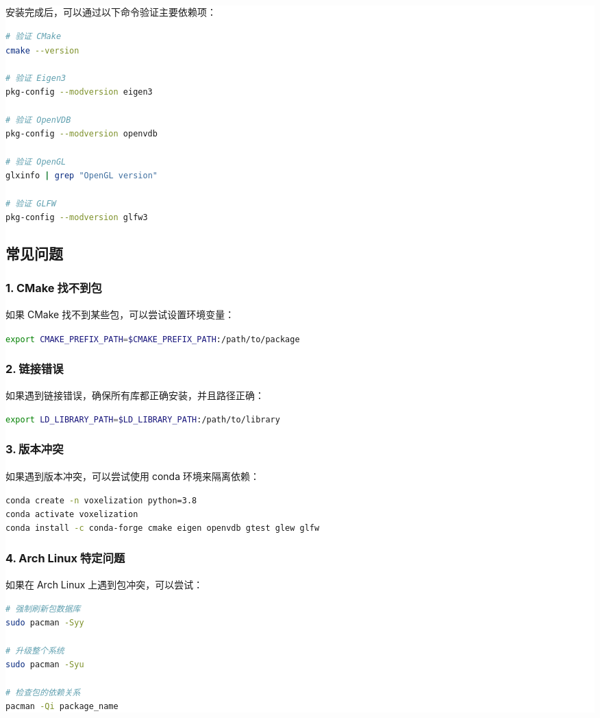 安装完成后，可以通过以下命令验证主要依赖项：

```bash
# 验证 CMake
cmake --version

# 验证 Eigen3
pkg-config --modversion eigen3

# 验证 OpenVDB
pkg-config --modversion openvdb

# 验证 OpenGL
glxinfo | grep "OpenGL version"

# 验证 GLFW
pkg-config --modversion glfw3
```

## 常见问题

### 1. CMake 找不到包

如果 CMake 找不到某些包，可以尝试设置环境变量：

```bash
export CMAKE_PREFIX_PATH=$CMAKE_PREFIX_PATH:/path/to/package
```

### 2. 链接错误

如果遇到链接错误，确保所有库都正确安装，并且路径正确：

```bash
export LD_LIBRARY_PATH=$LD_LIBRARY_PATH:/path/to/library
```

### 3. 版本冲突

如果遇到版本冲突，可以尝试使用 conda 环境来隔离依赖：

```bash
conda create -n voxelization python=3.8
conda activate voxelization
conda install -c conda-forge cmake eigen openvdb gtest glew glfw
```

### 4. Arch Linux 特定问题

如果在 Arch Linux 上遇到包冲突，可以尝试：

```bash
# 强制刷新包数据库
sudo pacman -Syy

# 升级整个系统
sudo pacman -Syu

# 检查包的依赖关系
pacman -Qi package_name
```
